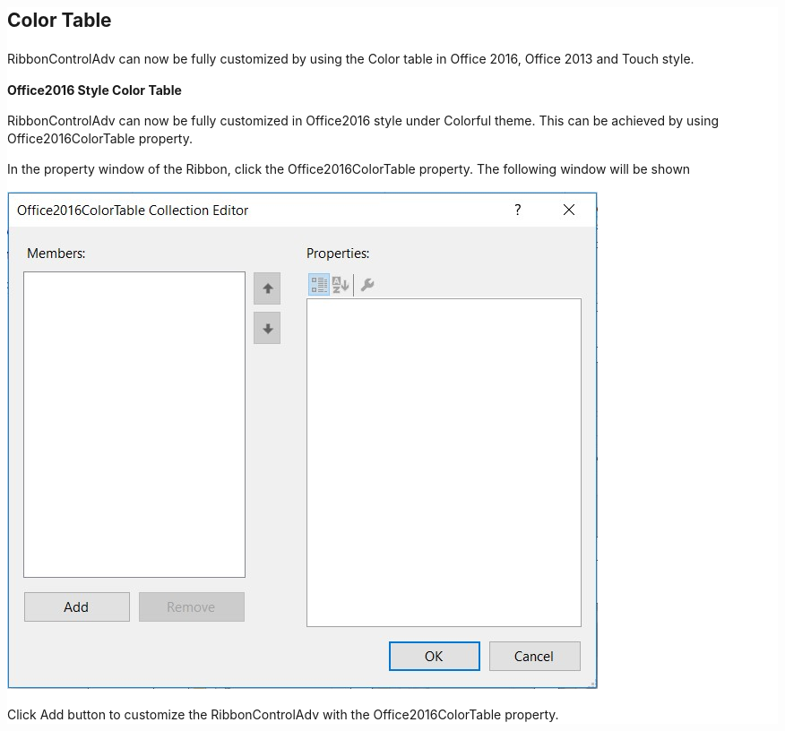 ## Color Table

RibbonControlAdv can now be fully customized by using the Color table in Office 2016, Office 2013 and Touch style.

**Office2016 Style Color Table**

RibbonControlAdv can now be fully customized in Office2016 style under Colorful theme. This can be achieved by using Office2016ColorTable property.

In the property window of the Ribbon, click the Office2016ColorTable property. The following window will be shown

![WindowsForms Ribbon Office 2016 Color Table Editor](Appearance_Images/WindowsForms-Ribbon-Office-2016-Color-Table-Editor.jpg)

Click Add button to customize the RibbonControlAdv with the Office2016ColorTable property.

